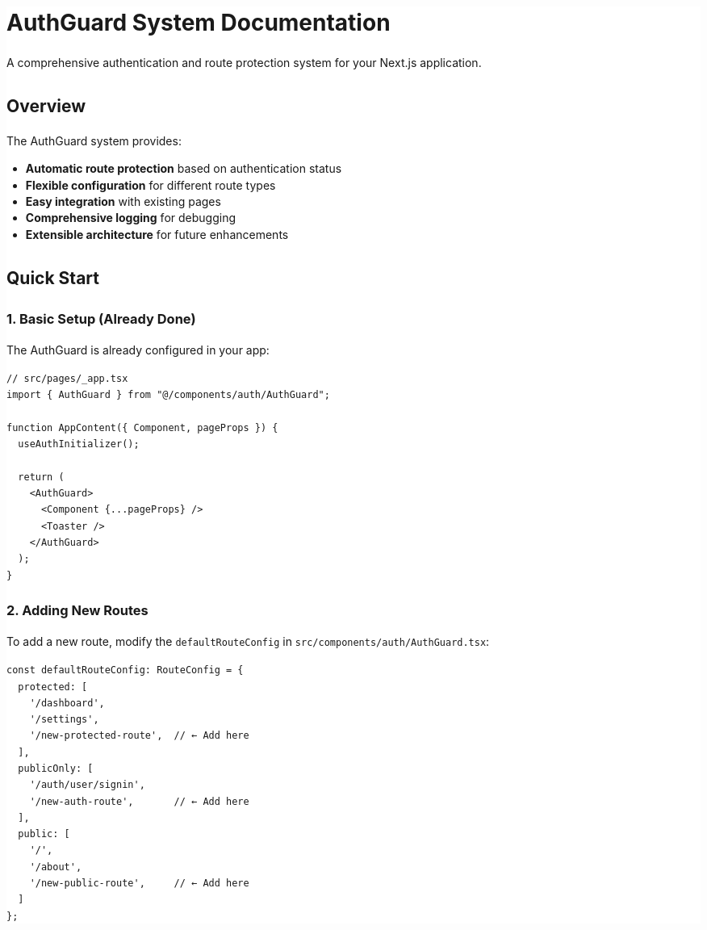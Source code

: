 # AuthGuard System Documentation

A comprehensive authentication and route protection system for your Next.js application.

## Overview

The AuthGuard system provides:
- **Automatic route protection** based on authentication status
- **Flexible configuration** for different route types
- **Easy integration** with existing pages
- **Comprehensive logging** for debugging
- **Extensible architecture** for future enhancements

## Quick Start

### 1. Basic Setup (Already Done)

The AuthGuard is already configured in your app:

```tsx
// src/pages/_app.tsx
import { AuthGuard } from "@/components/auth/AuthGuard";

function AppContent({ Component, pageProps }) {
  useAuthInitializer();
  
  return (
    <AuthGuard>
      <Component {...pageProps} />
      <Toaster />
    </AuthGuard>
  );
}
```

### 2. Adding New Routes

To add a new route, modify the `defaultRouteConfig` in `src/components/auth/AuthGuard.tsx`:

```tsx
const defaultRouteConfig: RouteConfig = {
  protected: [
    '/dashboard',
    '/settings',
    '/new-protected-route',  // ← Add here
  ],
  publicOnly: [
    '/auth/user/signin',
    '/new-auth-route',       // ← Add here
  ],
  public: [
    '/',
    '/about',
    '/new-public-route',     // ← Add here
  ]
};
```
